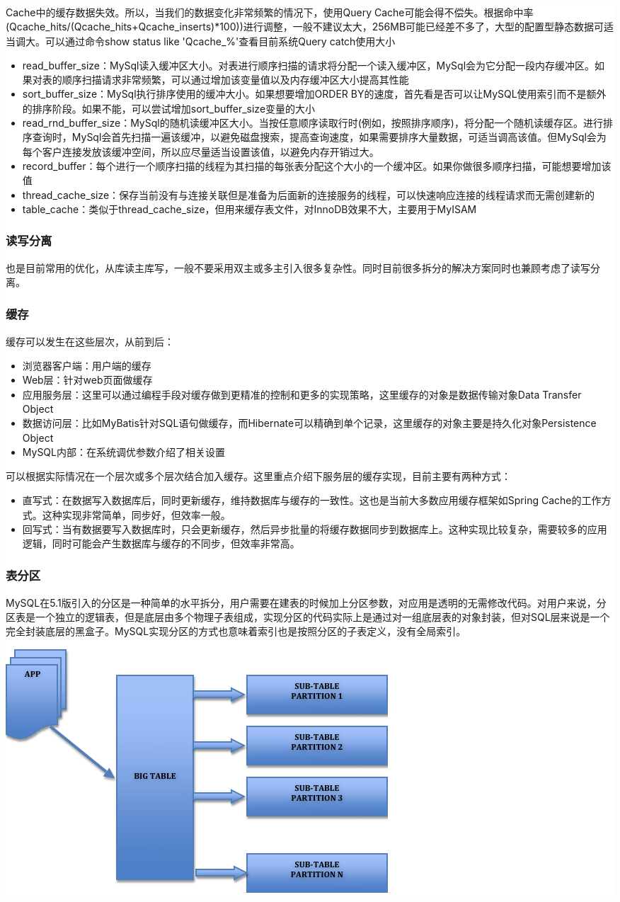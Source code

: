 Cache中的缓存数据失效。所以，当我们的数据变化非常频繁的情况下，使用Query Cache可能会得不偿失。根据命中率(Qcache_hits/(Qcache_hits+Qcache_inserts)*100))进行调整，一般不建议太大，256MB可能已经差不多了，大型的配置型静态数据可适当调大。可以通过命令show status like 'Qcache_%'查看目前系统Query catch使用大小
* read_buffer_size：MySql读入缓冲区大小。对表进行顺序扫描的请求将分配一个读入缓冲区，MySql会为它分配一段内存缓冲区。如果对表的顺序扫描请求非常频繁，可以通过增加该变量值以及内存缓冲区大小提高其性能
* sort_buffer_size：MySql执行排序使用的缓冲大小。如果想要增加ORDER BY的速度，首先看是否可以让MySQL使用索引而不是额外的排序阶段。如果不能，可以尝试增加sort_buffer_size变量的大小
* read_rnd_buffer_size：MySql的随机读缓冲区大小。当按任意顺序读取行时(例如，按照排序顺序)，将分配一个随机读缓存区。进行排序查询时，MySql会首先扫描一遍该缓冲，以避免磁盘搜索，提高查询速度，如果需要排序大量数据，可适当调高该值。但MySql会为每个客户连接发放该缓冲空间，所以应尽量适当设置该值，以避免内存开销过大。
* record_buffer：每个进行一个顺序扫描的线程为其扫描的每张表分配这个大小的一个缓冲区。如果你做很多顺序扫描，可能想要增加该值
* thread_cache_size：保存当前没有与连接关联但是准备为后面新的连接服务的线程，可以快速响应连接的线程请求而无需创建新的
* table_cache：类似于thread_cache_size，但用来缓存表文件，对InnoDB效果不大，主要用于MyISAM

### 读写分离
也是目前常用的优化，从库读主库写，一般不要采用双主或多主引入很多复杂性。同时目前很多拆分的解决方案同时也兼顾考虑了读写分离。

### 缓存
缓存可以发生在这些层次，从前到后：
* 浏览器客户端：用户端的缓存
* Web层：针对web页面做缓存
* 应用服务层：这里可以通过编程手段对缓存做到更精准的控制和更多的实现策略，这里缓存的对象是数据传输对象Data Transfer Object
* 数据访问层：比如MyBatis针对SQL语句做缓存，而Hibernate可以精确到单个记录，这里缓存的对象主要是持久化对象Persistence Object
* MySQL内部：在系统调优参数介绍了相关设置

可以根据实际情况在一个层次或多个层次结合加入缓存。这里重点介绍下服务层的缓存实现，目前主要有两种方式：
* 直写式：在数据写入数据库后，同时更新缓存，维持数据库与缓存的一致性。这也是当前大多数应用缓存框架如Spring Cache的工作方式。这种实现非常简单，同步好，但效率一般。
* 回写式：当有数据要写入数据库时，只会更新缓存，然后异步批量的将缓存数据同步到数据库上。这种实现比较复杂，需要较多的应用逻辑，同时可能会产生数据库与缓存的不同步，但效率非常高。

### 表分区
MySQL在5.1版引入的分区是一种简单的水平拆分，用户需要在建表的时候加上分区参数，对应用是透明的无需修改代码。对用户来说，分区表是一个独立的逻辑表，但是底层由多个物理子表组成，实现分区的代码实际上是通过对一组底层表的对象封装，但对SQL层来说是一个完全封装底层的黑盒子。MySQL实现分区的方式也意味着索引也是按照分区的子表定义，没有全局索引。

![mysql-partition](../img/7-mysql-partition.png)

